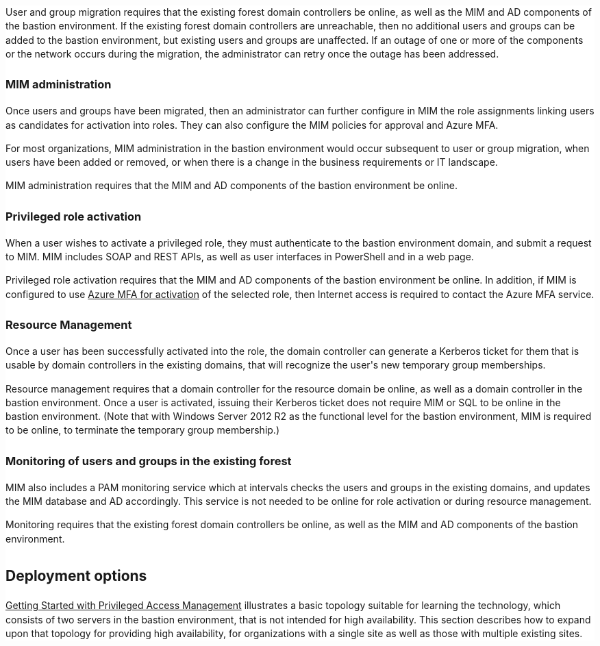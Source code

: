 User and group migration requires that the existing forest domain controllers be online, as well as the MIM and AD components of the bastion environment.   If the existing forest domain controllers are unreachable, then no additional users and groups can be added to the bastion environment, but existing users and groups are unaffected. If an outage of one or more of the components or the network occurs during the migration, the administrator can retry once the outage has been addressed.

### MIM administration
Once users and groups have been migrated, then an administrator can further configure in MIM the role assignments linking users as candidates for activation into roles.  They can also configure the MIM policies for approval and Azure MFA.  

For most organizations, MIM administration in the bastion environment would occur subsequent to user or group migration, when users have been added or removed, or when there is a change in the business requirements or IT landscape.

MIM administration requires that the MIM and AD components of the bastion environment be online.

### Privileged role activation
When a user wishes to activate a privileged role, they must authenticate to the bastion environment domain, and submit a request to MIM.  MIM includes SOAP and REST APIs, as well as user interfaces in PowerShell and in a web page.

Privileged role activation requires that the MIM and AD components of the bastion environment be online.  In addition, if MIM is configured to use [Azure MFA for activation](use-azure-mfa-for-activation.md) of the selected role, then Internet access is required to contact the Azure MFA service.

### Resource Management
Once a user has been successfully activated into the role, the domain controller can generate a Kerberos ticket for them that is usable by domain controllers in the existing domains, that will recognize the user's new temporary group memberships.

Resource management requires that a domain controller for the resource domain be online, as well as a domain controller in the bastion environment.  Once a user is activated, issuing their Kerberos ticket does not require MIM or SQL to be online in the bastion environment.  (Note that with Windows Server 2012 R2 as the functional level for the bastion environment, MIM is required to be online, to terminate the temporary group membership.)

### Monitoring of users and groups in the existing forest
MIM also includes a PAM monitoring service which at intervals checks the users and groups in the existing domains, and updates the MIM database and AD accordingly.  This service is not needed to be online for role activation or during resource management.

Monitoring requires that the existing forest domain controllers be online, as well as the MIM and AD components of the bastion environment.  

## Deployment options
[Getting Started with Privileged Access Management](privileged-access-management-get-started.md) illustrates a basic topology suitable for learning the technology, which consists of two servers in the bastion environment, that is not intended for high availability.   This section describes how to expand upon that topology for providing high availability, for organizations with a single site as well as those with multiple existing sites.
